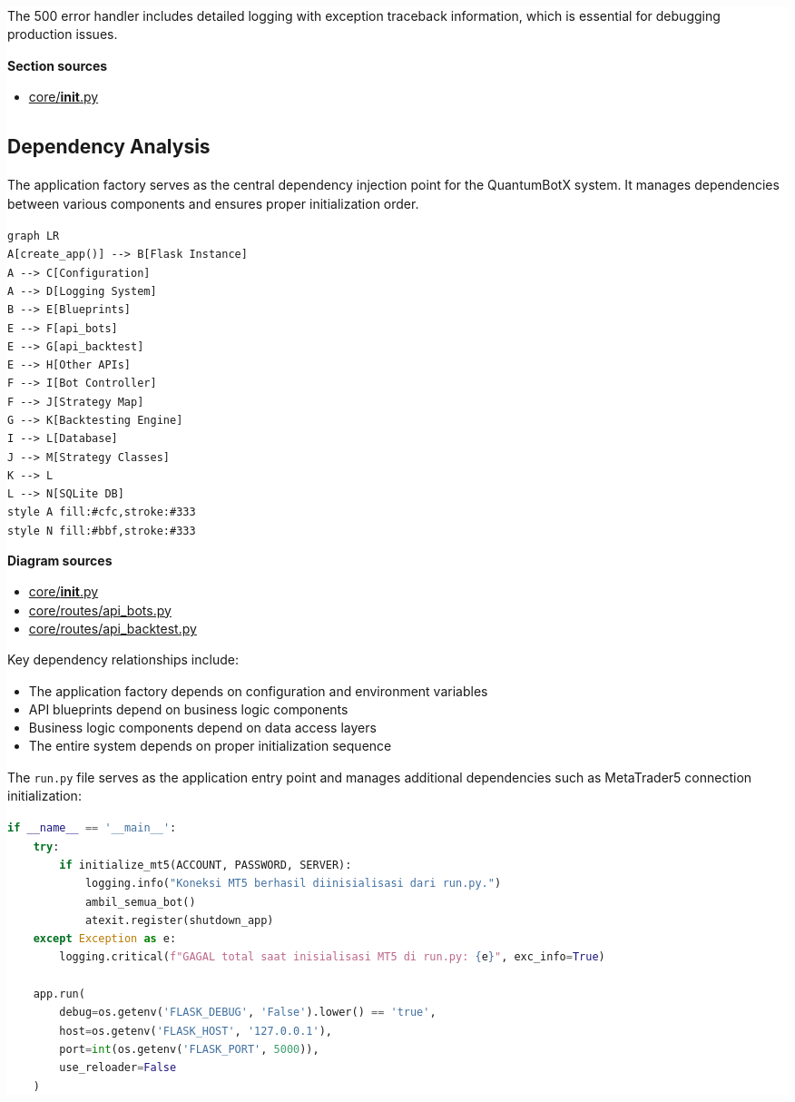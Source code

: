 The 500 error handler includes detailed logging with exception traceback information, which is essential for debugging production issues.

**Section sources**
- [core/__init__.py](file://core/__init__.py#L123-L137)

## Dependency Analysis
The application factory serves as the central dependency injection point for the QuantumBotX system. It manages dependencies between various components and ensures proper initialization order.

```mermaid
graph LR
A[create_app()] --> B[Flask Instance]
A --> C[Configuration]
A --> D[Logging System]
B --> E[Blueprints]
E --> F[api_bots]
E --> G[api_backtest]
E --> H[Other APIs]
F --> I[Bot Controller]
F --> J[Strategy Map]
G --> K[Backtesting Engine]
I --> L[Database]
J --> M[Strategy Classes]
K --> L
L --> N[SQLite DB]
style A fill:#cfc,stroke:#333
style N fill:#bbf,stroke:#333
```

**Diagram sources**
- [core/__init__.py](file://core/__init__.py#L17-L137)
- [core/routes/api_bots.py](file://core/routes/api_bots.py#L1-L168)
- [core/routes/api_backtest.py](file://core/routes/api_backtest.py#L1-L131)

Key dependency relationships include:
- The application factory depends on configuration and environment variables
- API blueprints depend on business logic components
- Business logic components depend on data access layers
- The entire system depends on proper initialization sequence

The `run.py` file serves as the application entry point and manages additional dependencies such as MetaTrader5 connection initialization:

```python
if __name__ == '__main__':
    try:
        if initialize_mt5(ACCOUNT, PASSWORD, SERVER):
            logging.info("Koneksi MT5 berhasil diinisialisasi dari run.py.")
            ambil_semua_bot()
            atexit.register(shutdown_app)
    except Exception as e:
        logging.critical(f"GAGAL total saat inisialisasi MT5 di run.py: {e}", exc_info=True)
    
    app.run(
        debug=os.getenv('FLASK_DEBUG', 'False').lower() == 'true',
        host=os.getenv('FLASK_HOST', '127.0.0.1'),
        port=int(os.getenv('FLASK_PORT', 5000)),
        use_reloader=False
    )
```
